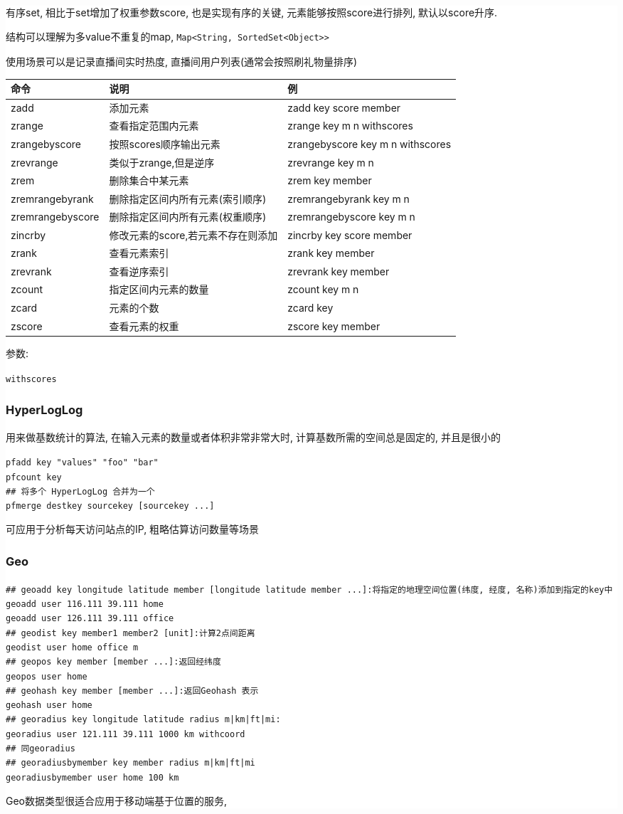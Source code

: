 有序set, 相比于set增加了权重参数score, 也是实现有序的关键, 元素能够按照score进行排列, 默认以score升序.

结构可以理解为多value不重复的map, `Map<String, SortedSet<Object>>`

使用场景可以是记录直播间实时热度, 直播间用户列表(通常会按照刷礼物量排序)

| 命令             | 说明                               | 例                               |
| :--------------- | :--------------------------------- | :------------------------------- |
| zadd             | 添加元素                           | zadd key score member            |
| zrange           | 查看指定范围内元素                 | zrange key m n withscores        |
| zrangebyscore    | 按照scores顺序输出元素             | zrangebyscore key m n withscores |
| zrevrange        | 类似于zrange,但是逆序              | zrevrange key m n                |
| zrem             | 删除集合中某元素                   | zrem key member                  |
| zremrangebyrank  | 删除指定区间内所有元素(索引顺序)   | zremrangebyrank key m n          |
| zremrangebyscore | 删除指定区间内所有元素(权重顺序)   | zremrangebyscore key m n         |
| zincrby          | 修改元素的score,若元素不存在则添加 | zincrby key score member         |
| zrank            | 查看元素索引                       | zrank key member                 |
| zrevrank         | 查看逆序索引                       | zrevrank key member              |
| zcount           | 指定区间内元素的数量               | zcount key m n                   |
| zcard            | 元素的个数                         | zcard key                        |
| zscore           | 查看元素的权重                     | zscore key member                |

参数:

`withscores`

### HyperLogLog

用来做基数统计的算法, 在输入元素的数量或者体积非常非常大时, 计算基数所需的空间总是固定的, 并且是很小的

```shell
pfadd key "values" "foo" "bar"
pfcount key
## 将多个 HyperLogLog 合并为一个
pfmerge destkey sourcekey [sourcekey ...]
```

可应用于分析每天访问站点的IP, 粗略估算访问数量等场景

### Geo

```shell
## geoadd key longitude latitude member [longitude latitude member ...]:将指定的地理空间位置(纬度, 经度, 名称)添加到指定的key中
geoadd user 116.111 39.111 home
geoadd user 126.111 39.111 office
## geodist key member1 member2 [unit]:计算2点间距离
geodist user home office m
## geopos key member [member ...]:返回经纬度
geopos user home
## geohash key member [member ...]:返回Geohash 表示
geohash user home
## georadius key longitude latitude radius m|km|ft|mi:
georadius user 121.111 39.111 1000 km withcoord
## 同georadius
## georadiusbymember key member radius m|km|ft|mi
georadiusbymember user home 100 km
```
Geo数据类型很适合应用于移动端基于位置的服务,
